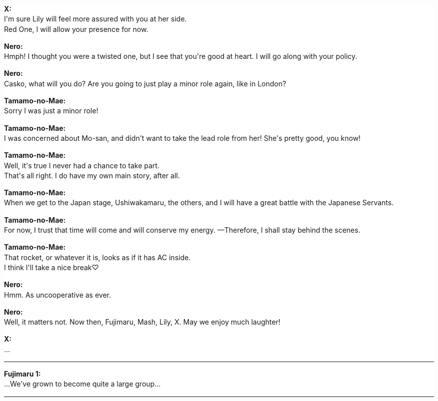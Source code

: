 **X:**   
I'm sure Lily will feel more assured with you at her side.  
Red One, I will allow your presence for now.  
  
  
**Nero:**   
Hmph! I thought you were a twisted one, but I see that you're good at heart. I will go along with your policy.  
  
  
**Nero:**   
Casko, what will you do? Are you going to just play a minor role again, like in London?  
  
  
**Tamamo-no-Mae:**   
Sorry I was just a minor role!  
  
  
**Tamamo-no-Mae:**   
I was concerned about Mo-san, and didn't want to take the lead role from her! She's pretty good, you know!  
  
  
**Tamamo-no-Mae:**   
Well, it's true I never had a chance to take part.  
That's all right. I do have my own main story, after all.  
  
  
**Tamamo-no-Mae:**   
When we get to the Japan stage, Ushiwakamaru, the others, and I will have a great battle with the Japanese Servants.  
  
  
**Tamamo-no-Mae:**   
For now, I trust that time will come and will conserve my energy. &mdash;Therefore, I shall stay behind the scenes.  
  
  
**Tamamo-no-Mae:**   
That rocket, or whatever it is, looks as if it has AC inside.  
I think I'll take a nice break♡  
  
  
**Nero:**   
Hmm. As uncooperative as ever.  
  
  
**Nero:**   
Well, it matters not. Now then, Fujimaru, Mash, Lily, X. May we enjoy much laughter!  
  
  
**X:**   
...  
  
  
---  
  
**Fujimaru 1:**   
...We've grown to become quite a large group...  
  
  
---  
  